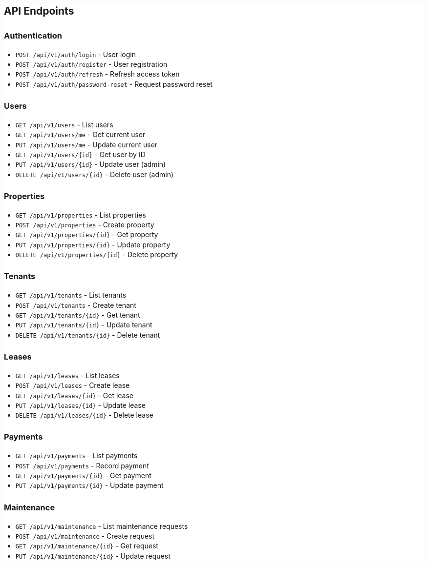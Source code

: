 ## API Endpoints

### Authentication
- `POST /api/v1/auth/login` - User login
- `POST /api/v1/auth/register` - User registration
- `POST /api/v1/auth/refresh` - Refresh access token
- `POST /api/v1/auth/password-reset` - Request password reset

### Users
- `GET /api/v1/users` - List users
- `GET /api/v1/users/me` - Get current user
- `PUT /api/v1/users/me` - Update current user
- `GET /api/v1/users/{id}` - Get user by ID
- `PUT /api/v1/users/{id}` - Update user (admin)
- `DELETE /api/v1/users/{id}` - Delete user (admin)

### Properties
- `GET /api/v1/properties` - List properties
- `POST /api/v1/properties` - Create property
- `GET /api/v1/properties/{id}` - Get property
- `PUT /api/v1/properties/{id}` - Update property
- `DELETE /api/v1/properties/{id}` - Delete property

### Tenants
- `GET /api/v1/tenants` - List tenants
- `POST /api/v1/tenants` - Create tenant
- `GET /api/v1/tenants/{id}` - Get tenant
- `PUT /api/v1/tenants/{id}` - Update tenant
- `DELETE /api/v1/tenants/{id}` - Delete tenant

### Leases
- `GET /api/v1/leases` - List leases
- `POST /api/v1/leases` - Create lease
- `GET /api/v1/leases/{id}` - Get lease
- `PUT /api/v1/leases/{id}` - Update lease
- `DELETE /api/v1/leases/{id}` - Delete lease

### Payments
- `GET /api/v1/payments` - List payments
- `POST /api/v1/payments` - Record payment
- `GET /api/v1/payments/{id}` - Get payment
- `PUT /api/v1/payments/{id}` - Update payment

### Maintenance
- `GET /api/v1/maintenance` - List maintenance requests
- `POST /api/v1/maintenance` - Create request
- `GET /api/v1/maintenance/{id}` - Get request
- `PUT /api/v1/maintenance/{id}` - Update request
